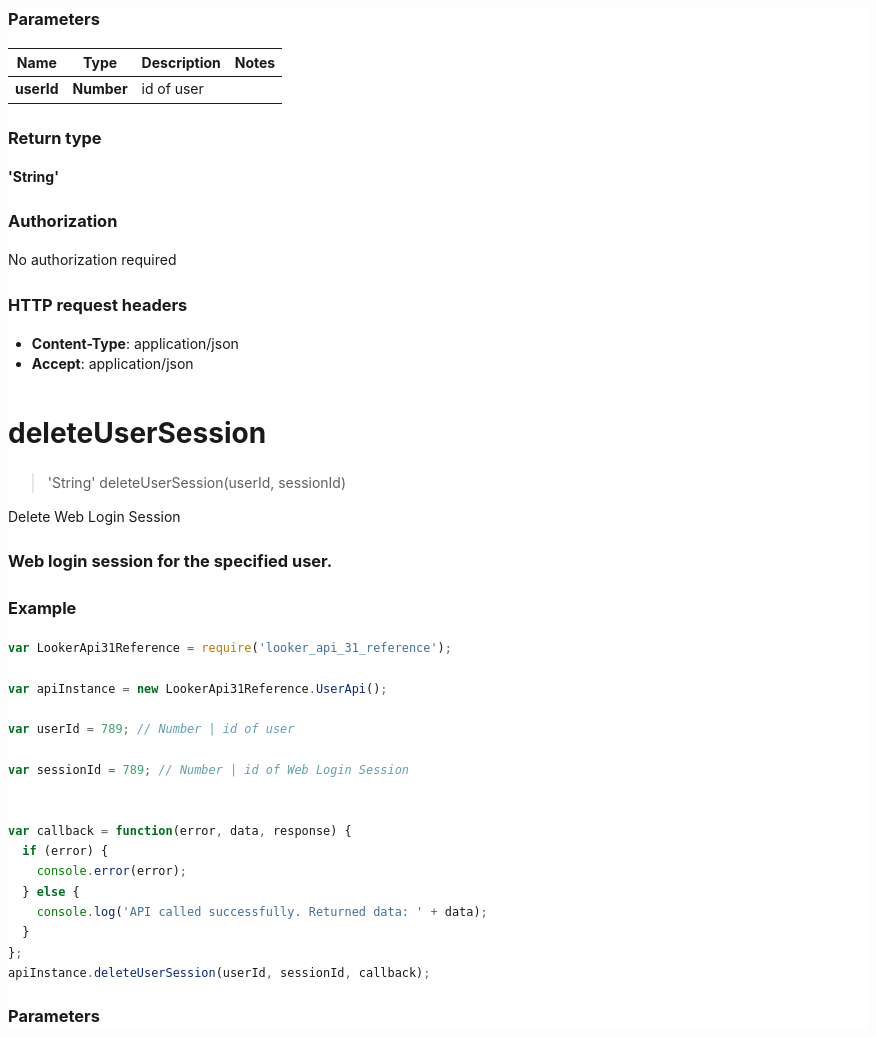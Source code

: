 ```javascript
```

### Parameters

Name | Type | Description  | Notes
------------- | ------------- | ------------- | -------------
 **userId** | **Number**| id of user | 

### Return type

**&#39;String&#39;**

### Authorization

No authorization required

### HTTP request headers

 - **Content-Type**: application/json
 - **Accept**: application/json

<a name="deleteUserSession"></a>
# **deleteUserSession**
> &#39;String&#39; deleteUserSession(userId, sessionId)

Delete Web Login Session

### Web login session for the specified user.

### Example
```javascript
var LookerApi31Reference = require('looker_api_31_reference');

var apiInstance = new LookerApi31Reference.UserApi();

var userId = 789; // Number | id of user

var sessionId = 789; // Number | id of Web Login Session


var callback = function(error, data, response) {
  if (error) {
    console.error(error);
  } else {
    console.log('API called successfully. Returned data: ' + data);
  }
};
apiInstance.deleteUserSession(userId, sessionId, callback);
```

### Parameters
